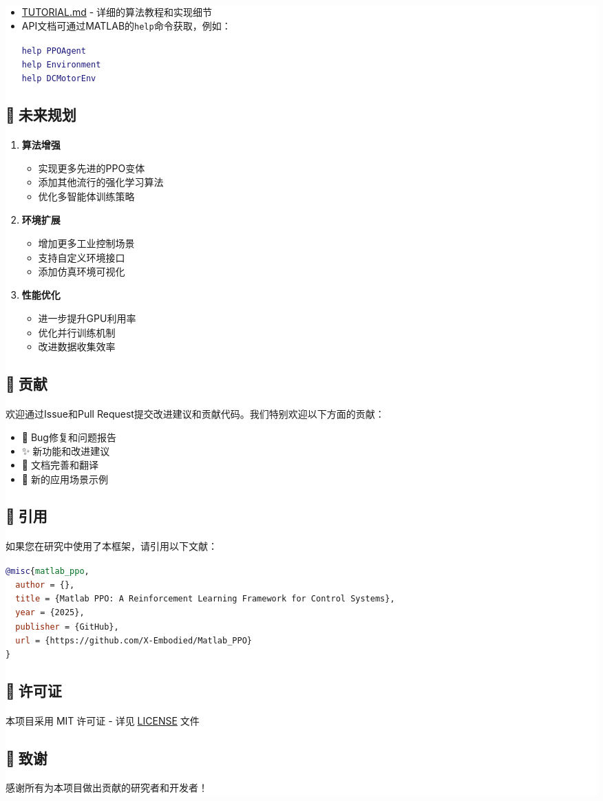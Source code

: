 - [TUTORIAL.md](TUTORIAL.md) - 详细的算法教程和实现细节
- API文档可通过MATLAB的`help`命令获取，例如：
  ```matlab
  help PPOAgent
  help Environment
  help DCMotorEnv
  ```

## 🔮 未来规划

1. **算法增强**
   - 实现更多先进的PPO变体
   - 添加其他流行的强化学习算法
   - 优化多智能体训练策略

2. **环境扩展**
   - 增加更多工业控制场景
   - 支持自定义环境接口
   - 添加仿真环境可视化

3. **性能优化**
   - 进一步提升GPU利用率
   - 优化并行训练机制
   - 改进数据收集效率

## 🤝 贡献

欢迎通过Issue和Pull Request提交改进建议和贡献代码。我们特别欢迎以下方面的贡献：

- 🐛 Bug修复和问题报告
- ✨ 新功能和改进建议
- 📝 文档完善和翻译
- 🎯 新的应用场景示例

## 📖 引用

如果您在研究中使用了本框架，请引用以下文献：

```bibtex
@misc{matlab_ppo,
  author = {},
  title = {Matlab PPO: A Reinforcement Learning Framework for Control Systems},
  year = {2025},
  publisher = {GitHub},
  url = {https://github.com/X-Embodied/Matlab_PPO}
}
```

## 📄 许可证

本项目采用 MIT 许可证 - 详见 [LICENSE](LICENSE) 文件

## 🙏 致谢

感谢所有为本项目做出贡献的研究者和开发者！
